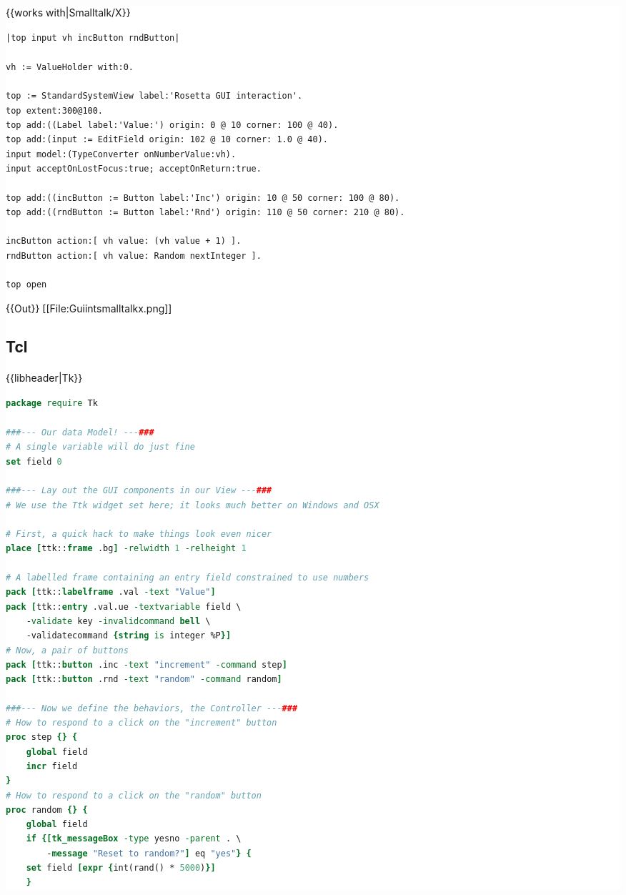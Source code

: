 {{works with|Smalltalk/X}}

```smalltalk
|top input vh incButton rndButton|

vh := ValueHolder with:0.

top := StandardSystemView label:'Rosetta GUI interaction'.
top extent:300@100.
top add:((Label label:'Value:') origin: 0 @ 10 corner: 100 @ 40).
top add:(input := EditField origin: 102 @ 10 corner: 1.0 @ 40).
input model:(TypeConverter onNumberValue:vh).
input acceptOnLostFocus:true; acceptOnReturn:true.

top add:((incButton := Button label:'Inc') origin: 10 @ 50 corner: 100 @ 80).
top add:((rndButton := Button label:'Rnd') origin: 110 @ 50 corner: 210 @ 80).

incButton action:[ vh value: (vh value + 1) ].
rndButton action:[ vh value: Random nextInteger ].

top open
```

{{Out}}
[[File:Guiintsmalltalkx.png]]


## Tcl

{{libheader|Tk}}

```tcl
package require Tk

###--- Our data Model! ---###
# A single variable will do just fine
set field 0

###--- Lay out the GUI components in our View ---###
# We use the Ttk widget set here; it looks much better on Windows and OSX

# First, a quick hack to make things look even nicer
place [ttk::frame .bg] -relwidth 1 -relheight 1

# A labelled frame containing an entry field constrained to use numbers
pack [ttk::labelframe .val -text "Value"]
pack [ttk::entry .val.ue -textvariable field \
	-validate key -invalidcommand bell \
	-validatecommand {string is integer %P}]
# Now, a pair of buttons
pack [ttk::button .inc -text "increment" -command step]
pack [ttk::button .rnd -text "random" -command random]

###--- Now we define the behaviors, the Controller ---###
# How to respond to a click on the "increment" button
proc step {} {
    global field
    incr field
}
# How to respond to a click on the "random" button
proc random {} {
    global field
    if {[tk_messageBox -type yesno -parent . \
	    -message "Reset to random?"] eq "yes"} {
	set field [expr {int(rand() * 5000)}]
    }
```
